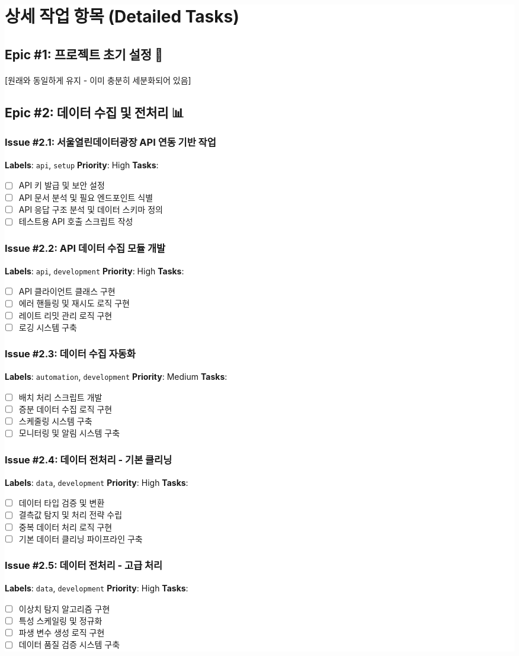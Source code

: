 # 상세 작업 항목 (Detailed Tasks)

## Epic #1: 프로젝트 초기 설정 🚀
[원래와 동일하게 유지 - 이미 충분히 세분화되어 있음]

## Epic #2: 데이터 수집 및 전처리 📊
### Issue #2.1: 서울열린데이터광장 API 연동 기반 작업
**Labels**: `api`, `setup`
**Priority**: High
**Tasks**:
- [ ] API 키 발급 및 보안 설정
- [ ] API 문서 분석 및 필요 엔드포인트 식별
- [ ] API 응답 구조 분석 및 데이터 스키마 정의
- [ ] 테스트용 API 호출 스크립트 작성

### Issue #2.2: API 데이터 수집 모듈 개발
**Labels**: `api`, `development`
**Priority**: High
**Tasks**:
- [ ] API 클라이언트 클래스 구현
- [ ] 에러 핸들링 및 재시도 로직 구현
- [ ] 레이트 리밋 관리 로직 구현
- [ ] 로깅 시스템 구축

### Issue #2.3: 데이터 수집 자동화
**Labels**: `automation`, `development`
**Priority**: Medium
**Tasks**:
- [ ] 배치 처리 스크립트 개발
- [ ] 증분 데이터 수집 로직 구현
- [ ] 스케줄링 시스템 구축
- [ ] 모니터링 및 알림 시스템 구축

### Issue #2.4: 데이터 전처리 - 기본 클리닝
**Labels**: `data`, `development`
**Priority**: High
**Tasks**:
- [ ] 데이터 타입 검증 및 변환
- [ ] 결측값 탐지 및 처리 전략 수립
- [ ] 중복 데이터 처리 로직 구현
- [ ] 기본 데이터 클리닝 파이프라인 구축

### Issue #2.5: 데이터 전처리 - 고급 처리
**Labels**: `data`, `development`
**Priority**: High
**Tasks**:
- [ ] 이상치 탐지 알고리즘 구현
- [ ] 특성 스케일링 및 정규화
- [ ] 파생 변수 생성 로직 구현
- [ ] 데이터 품질 검증 시스템 구축
